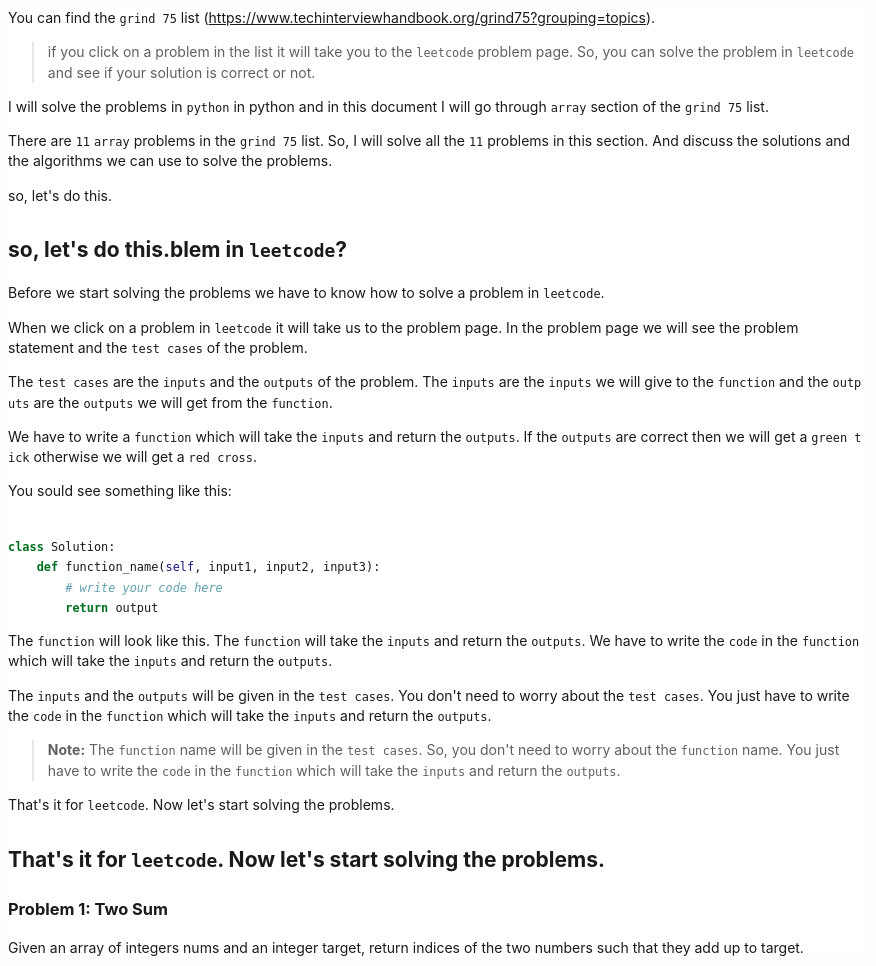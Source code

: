 You can find the `grind 75` list (https://www.techinterviewhandbook.org/grind75?grouping=topics).

> if you click on a problem in the list it will take you to the `leetcode` problem page. So, you can solve the problem in `leetcode` and see if your solution is correct or not.

I will solve the problems in `python` in python and in this document I will go through `array` section of the `grind 75` list.

There are `11` `array` problems in the `grind 75` list. So, I will solve all the `11` problems in this section. And discuss the solutions and the algorithms we can use to solve the problems.

so, let's do this.

## so, let's do this.blem in `leetcode`?

Before we start solving the problems we have to know how to solve a problem in `leetcode`.

When we click on a problem in `leetcode` it will take us to the problem page. In the problem page we will see the problem statement and the `test cases` of the problem.

The `test cases` are the `inputs` and the `outputs` of the problem. The `inputs` are the `inputs` we will give to the `function` and the `outputs` are the `outputs` we will get from the `function`.

We have to write a `function` which will take the `inputs` and return the `outputs`. If the `outputs` are correct then we will get a `green tick` otherwise we will get a `red cross`.

You sould see something like this:

```python

class Solution:
    def function_name(self, input1, input2, input3):
        # write your code here
        return output
```

The `function` will look like this. The `function` will take the `inputs` and return the `outputs`. We have to write the `code` in the `function` which will take the `inputs` and return the `outputs`.

The `inputs` and the `outputs` will be given in the `test cases`. You don't need to worry about the `test cases`. You just have to write the `code` in the `function` which will take the `inputs` and return the `outputs`.

> **Note:** The `function` name will be given in the `test cases`. So, you don't need to worry about the `function` name. You just have to write the `code` in the `function` which will take the `inputs` and return the `outputs`.

That's it for `leetcode`. Now let's start solving the problems.

## That's it for `leetcode`. Now let's start solving the problems.

### Problem 1: Two Sum

Given an array of integers nums and an integer target, return indices of the two numbers such that they add up to target.
